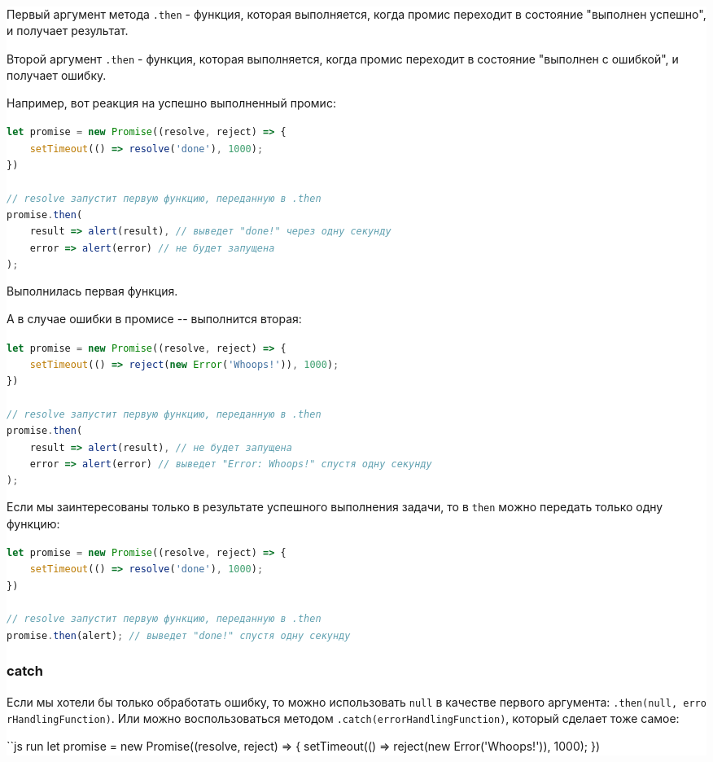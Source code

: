 Первый аргумент метода `.then` - функция, которая выполняется, когда промис переходит в состояние "выполнен успешно", и получает результат.

Второй аргумент `.then`  - функция, которая выполняется, когда промис переходит в состояние "выполнен с ошибкой", и получает ошибку.

Например, вот реакция на успешно выполненный промис:

```js run
let promise = new Promise((resolve, reject) => {
    setTimeout(() => resolve('done'), 1000);
})

// resolve запустит первую функцию, переданную в .then
promise.then(
    result => alert(result), // выведет "done!" через одну секунду
    error => alert(error) // не будет запущена
);
```

Выполнилась первая функция.

А в случае ошибки в промисе -- выполнится вторая:

```js run
let promise = new Promise((resolve, reject) => {
    setTimeout(() => reject(new Error('Whoops!')), 1000);
})

// resolve запустит первую функцию, переданную в .then
promise.then(
    result => alert(result), // не будет запущена
    error => alert(error) // выведет "Error: Whoops!" спустя одну секунду
);
```

Если мы заинтересованы только в результате успешного выполнения задачи, то в `then` можно передать только одну функцию:

```js run
let promise = new Promise((resolve, reject) => {
    setTimeout(() => resolve('done'), 1000);
})

// resolve запустит первую функцию, переданную в .then
promise.then(alert); // выведет "done!" спустя одну секунду
```

### catch

Если мы хотели бы только обработать ошибку, то можно использовать `null` в качестве первого аргумента: `.then(null, errorHandlingFunction)`. Или можно воспользоваться методом `.catch(errorHandlingFunction)`, который сделает тоже самое:

``js run
let promise = new Promise((resolve, reject) => {
    setTimeout(() => reject(new Error('Whoops!')), 1000);
})
